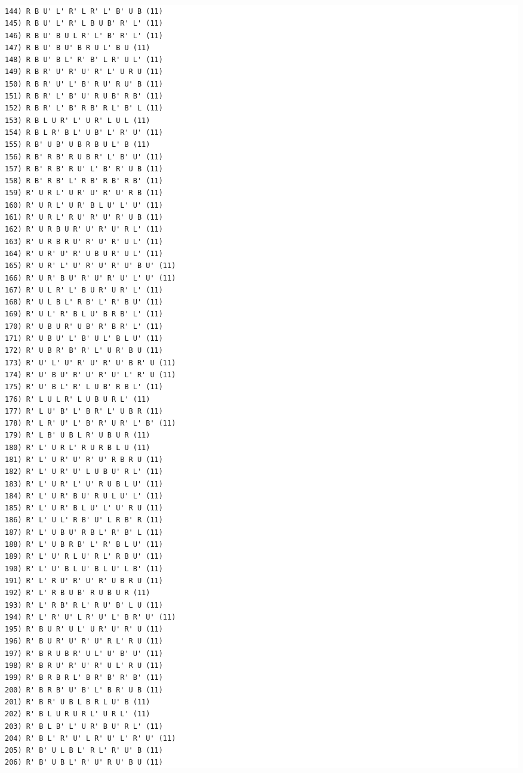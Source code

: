 ```
144) R B U' L' R' L R' L' B' U B (11)
145) R B U' L' R' L B U B' R' L' (11)
146) R B U' B U L R' L' B' R' L' (11)
147) R B U' B U' B R U L' B U (11)
148) R B U' B L' R' B' L R' U L' (11)
149) R B R' U' R' U' R' L' U R U (11)
150) R B R' U' L' B' R U' R U' B (11)
151) R B R' L' B' U' R U B' R B' (11)
152) R B R' L' B' R B' R L' B' L (11)
153) R B L U R' L' U R' L U L (11)
154) R B L R' B L' U B' L' R' U' (11)
155) R B' U B' U B R B U L' B (11)
156) R B' R B' R U B R' L' B' U' (11)
157) R B' R B' R U' L' B' R' U B (11)
158) R B' R B' L' R B' R B' R B' (11)
159) R' U R L' U R' U' R' U' R B (11)
160) R' U R L' U R' B L U' L' U' (11)
161) R' U R L' R U' R' U' R' U B (11)
162) R' U R B U R' U' R' U' R L' (11)
163) R' U R B R U' R' U' R' U L' (11)
164) R' U R' U' R' U B U R' U L' (11)
165) R' U R' L' U' R' U' R' U' B U' (11)
166) R' U R' B U' R' U' R' U' L' U' (11)
167) R' U L R' L' B U R' U R' L' (11)
168) R' U L B L' R B' L' R' B U' (11)
169) R' U L' R' B L U' B R B' L' (11)
170) R' U B U R' U B' R' B R' L' (11)
171) R' U B U' L' B' U L' B L U' (11)
172) R' U B R' B' R' L' U R' B U (11)
173) R' U' L' U' R' U' R' U' B R' U (11)
174) R' U' B U' R' U' R' U' L' R' U (11)
175) R' U' B L' R' L U B' R B L' (11)
176) R' L U L R' L U B U R L' (11)
177) R' L U' B' L' B R' L' U B R (11)
178) R' L R' U' L' B' R' U R' L' B' (11)
179) R' L B' U B L R' U B U R (11)
180) R' L' U R L' R U R B L U (11)
181) R' L' U R' U' R' U' R B R U (11)
182) R' L' U R' U' L U B U' R L' (11)
183) R' L' U R' L' U' R U B L U' (11)
184) R' L' U R' B U' R U L U' L' (11)
185) R' L' U R' B L U' L' U' R U (11)
186) R' L' U L' R B' U' L R B' R (11)
187) R' L' U B U' R B L' R' B' L (11)
188) R' L' U B R B' L' R' B L U' (11)
189) R' L' U' R L U' R L' R B U' (11)
190) R' L' U' B L U' B L U' L B' (11)
191) R' L' R U' R' U' R' U B R U (11)
192) R' L' R B U B' R U B U R (11)
193) R' L' R B' R L' R U' B' L U (11)
194) R' L' R' U' L R' U' L' B R' U' (11)
195) R' B U R' U L' U R' U' R' U (11)
196) R' B U R' U' R' U' R L' R U (11)
197) R' B R U B R' U L' U' B' U' (11)
198) R' B R U' R' U' R' U L' R U (11)
199) R' B R B R L' B R' B' R' B' (11)
200) R' B R B' U' B' L' B R' U B (11)
201) R' B R' U B L B R L U' B (11)
202) R' B L U R U R L' U R L' (11)
203) R' B L B' L' U R' B U' R L' (11)
204) R' B L' R' U' L R' U' L' R' U' (11)
205) R' B' U L B L' R L' R' U' B (11)
206) R' B' U B L' R' U' R U' B U (11)
```